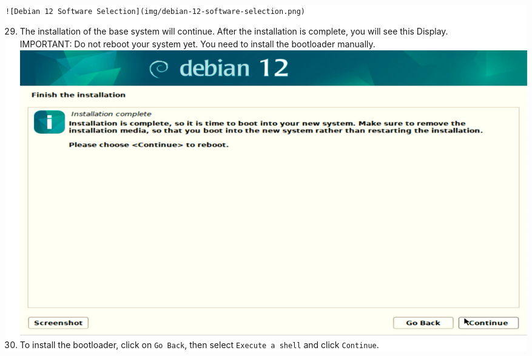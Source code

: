     ![Debian 12 Software Selection](img/debian-12-software-selection.png)
29. The installation of the base system will continue. After the installation is
    complete, you will see this Display.  
    IMPORTANT: Do not reboot your system yet. You need to install the bootloader
    manually.
    ![Debian 12 Base System Installation](img/debian-12-base-system-installation-complete.png)
30. To install the bootloader, click on `Go Back`, then select `Execute a shell`
    and click `Continue`.